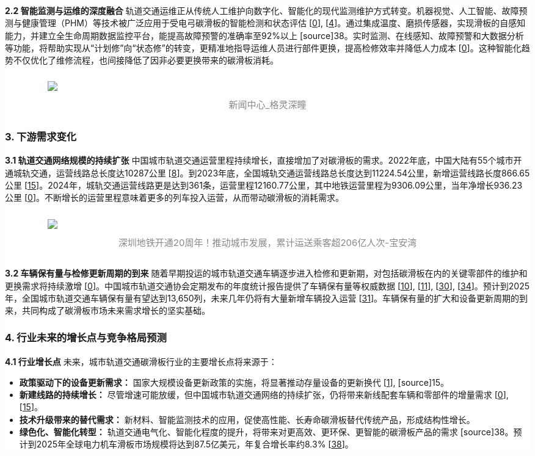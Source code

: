 **2.2 智能监测与运维的深度融合**
轨道交通运维正从传统人工维护向数字化、智能化的现代监测维护方式转变。机器视觉、人工智能、故障预测与健康管理（PHM）等技术被广泛应用于受电弓碳滑板的智能检测和状态评估 [[0](http://news.10jqka.com.cn/field/sn/20250423/51758153.shtml)], [[4](https://www.researchgate.net/publication/365110037_detieshoudiangongtanhuabanjiancekongzhixitong)]。通过集成温度、磨损传感器，实现滑板的自感知能力，并建立全生命周期数据监控平台，能提高故障预警的准确率至92%以上 [source]38。实时监测、在线感知、故障预警和大数据分析等功能，将帮助实现从“计划修”向“状态修”的转变，更精准地指导运维人员进行部件更换，提高检修效率并降低人力成本 [[0](http://news.10jqka.com.cn/field/sn/20250423/51758153.shtml)]。这种智能化趋势不仅优化了维修流程，也间接降低了因非必要更换带来的碳滑板消耗。

<div style="text-align:center; margin-top:24px; margin-bottom:30px;">
  <img src="https://www.deepglint.com/bjglst202310172022/uploadfiles/2024/05/20240510190050778.png" style="max-width:720px; height:auto; display:block; margin: 0 auto 12px auto;">
  <div style="text-align:center; margin-top:8px; color: #888; font-size: 15px;">
    新闻中心_格灵深瞳
  </div>
</div>

### 3. 下游需求变化

**3.1 轨道交通网络规模的持续扩张**
中国城市轨道交通运营里程持续增长，直接增加了对碳滑板的需求。2022年底，中国大陆有55个城市开通城轨交通，运营线路总长度达10287公里 [[8](https://www.168report.com/reports/9498582/rail-transit-pantograph-carbon-skateboard)]。到2023年底，全国城轨交通运营线路总长度达到11224.54公里，新增运营线路长度866.65公里 [[15](https://qxb-pdf-osscache.qixin.com/AnBaseinfo/2ca335d50c078a8d175f8787a3c89b97.pdf)]。2024年，城轨交通运营线路更是达到361条，运营里程12160.77公里，其中地铁运营里程为9306.09公里，当年净增长936.23公里 [[0](http://news.10jqka.com.cn/field/sn/20250423/51758153.shtml)]。不断增长的运营里程意味着更多的列车投入运营，从而带动碳滑板的消耗需求。

<div style="text-align:center; margin-top:24px; margin-bottom:30px;">
  <img src="https://image-v2.baoanone.com/cms/images/20241228/img676f7560cd03c.jpeg" style="max-width:720px; height:auto; display:block; margin: 0 auto 12px auto;">
  <div style="text-align:center; margin-top:8px; color: #888; font-size: 15px;">
    深圳地铁开通20周年！推动城市发展，累计运送乘客超206亿人次-宝安湾
  </div>
</div>

**3.2 车辆保有量与检修更新周期的到来**
随着早期投运的城市轨道交通车辆逐步进入检修和更新期，对包括碳滑板在内的关键零部件的维护和更换需求将持续激增 [[0](http://news.10jqka.com.cn/field/sn/20250423/51758153.shtml)]。中国城市轨道交通协会定期发布的年度统计报告提供了车辆保有量等权威数据 [[10](https://www.camet.org.cn/xytj/fcbg/)], [[11](https://www.camet.org.cn/xytj/tjxx/14894.shtml)], [[30](https://www.camet.org.cn/xytj/tjxx/)], [[34](https://www.camet.org.cn/xytj/xxfb/)]。预计到2025年，全国城市轨道交通车辆保有量有望达到13,650列，未来几年仍将有大量新增车辆投入运营 [[31](https://pdf.dfcfw.com/pdf/H3_AP202308081593467372_1.pdf)]。车辆保有量的扩大和设备更新周期的到来，共同构成了碳滑板市场未来需求增长的坚实基础。

### 4. 行业未来的增长点与竞争格局预测

**4.1 行业增长点**
未来，城市轨道交通碳滑板行业的主要增长点将来源于：
*   **政策驱动下的设备更新需求：** 国家大规模设备更新政策的实施，将显著推动存量设备的更新换代 [[1](https://pdf.dfcfw.com/pdf/H2_AN202408251639442965_1.pdf)], [source]15。
*   **新建线路的持续增长：** 尽管增速可能放缓，但中国城市轨道交通网络的持续扩张，仍将带来新线配套车辆和零部件的增量需求 [[0](http://news.10jqka.com.cn/field/sn/20250423/51758153.shtml)], [[15](https://qxb-pdf-osscache.qixin.com/AnBaseinfo/2ca335d50c078a8d175f8787a3c89b97.pdf)]。
*   **技术升级带来的替代需求：** 新材料、智能监测技术的应用，促使高性能、长寿命碳滑板替代传统产品，形成结构性增长。
*   **绿色化、智能化转型：** 轨道交通电气化、智能化程度的提升，将带来对更高效、更环保、更智能的碳滑板产品的需求 [source]38。预计到2025年全球电力机车滑板市场规模将达到87.5亿美元，年复合增长率约8.3% [[38](https://m.book118.com/html/2025/0521/7053050066010106.shtm)]。
